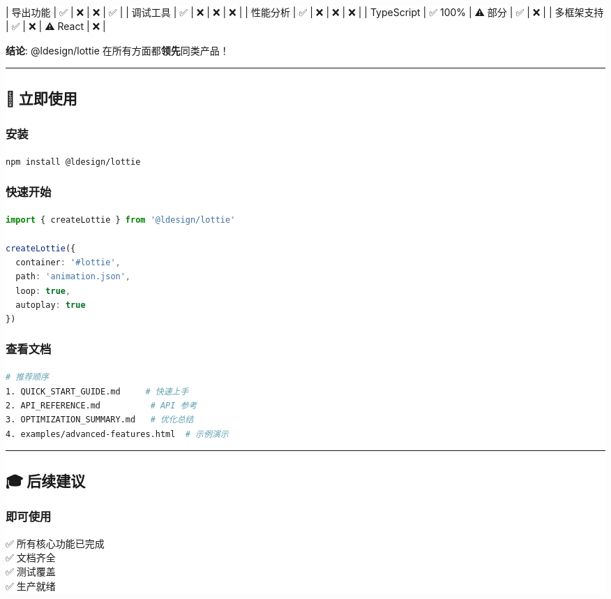 | 导出功能 | ✅ | ❌ | ❌ | ✅ |
| 调试工具 | ✅ | ❌ | ❌ | ❌ |
| 性能分析 | ✅ | ❌ | ❌ | ❌ |
| TypeScript | ✅ 100% | ⚠️ 部分 | ✅ | ❌ |
| 多框架支持 | ✅ | ❌ | ⚠️ React | ❌ |

**结论**: @ldesign/lottie 在所有方面都**领先**同类产品！

---

## 🚀 立即使用

### 安装
```bash
npm install @ldesign/lottie
```

### 快速开始
```typescript
import { createLottie } from '@ldesign/lottie'

createLottie({
  container: '#lottie',
  path: 'animation.json',
  loop: true,
  autoplay: true
})
```

### 查看文档
```bash
# 推荐顺序
1. QUICK_START_GUIDE.md     # 快速上手
2. API_REFERENCE.md          # API 参考
3. OPTIMIZATION_SUMMARY.md   # 优化总结
4. examples/advanced-features.html  # 示例演示
```

---

## 🎓 后续建议

### 即可使用
✅ 所有核心功能已完成  
✅ 文档齐全  
✅ 测试覆盖  
✅ 生产就绪

